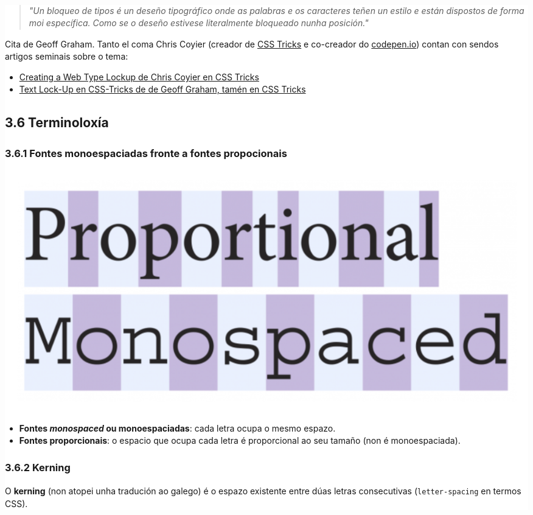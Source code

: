 > _"Un bloqueo de tipos é un deseño tipográfico onde as palabras e os caracteres teñen un estilo e están dispostos de forma moi específica. Como se o deseño estivese literalmente bloqueado nunha posición."_

Cita de Geoff Graham. Tanto el coma Chris Coyier (creador de [CSS Tricks](https://css-tricks.com/) e co-creador do [codepen.io](https://codepen.io/)) contan con sendos artigos seminais sobre o tema:

- [Creating a Web Type Lockup de Chris Coyier en CSS Tricks](https://css-tricks.com/creating-web-type-lockup/)
- [Text Lock-Up en CSS-Tricks de de Geoff Graham, tamén en CSS Tricks](https://css-tricks.com/snippets/svg/text-lock-up/)

## 3.6 Terminoloxía

### 3.6.1 Fontes monoespaciadas fronte a fontes propocionais

![Exemplo de fonte monoespaciada fronte a propocional](./img/proportional-vs-monospaced.png)

- **Fontes _monospaced_ ou monoespaciadas**: cada letra ocupa o mesmo espazo.
- **Fontes proporcionais**: o espacio que ocupa cada letra é proporcional ao seu tamaño (non é monoespaciada).

### 3.6.2 Kerning

O **kerning** (non atopei unha tradución ao galego) é o espazo existente entre dúas letras consecutivas (`letter-spacing` en termos CSS).
